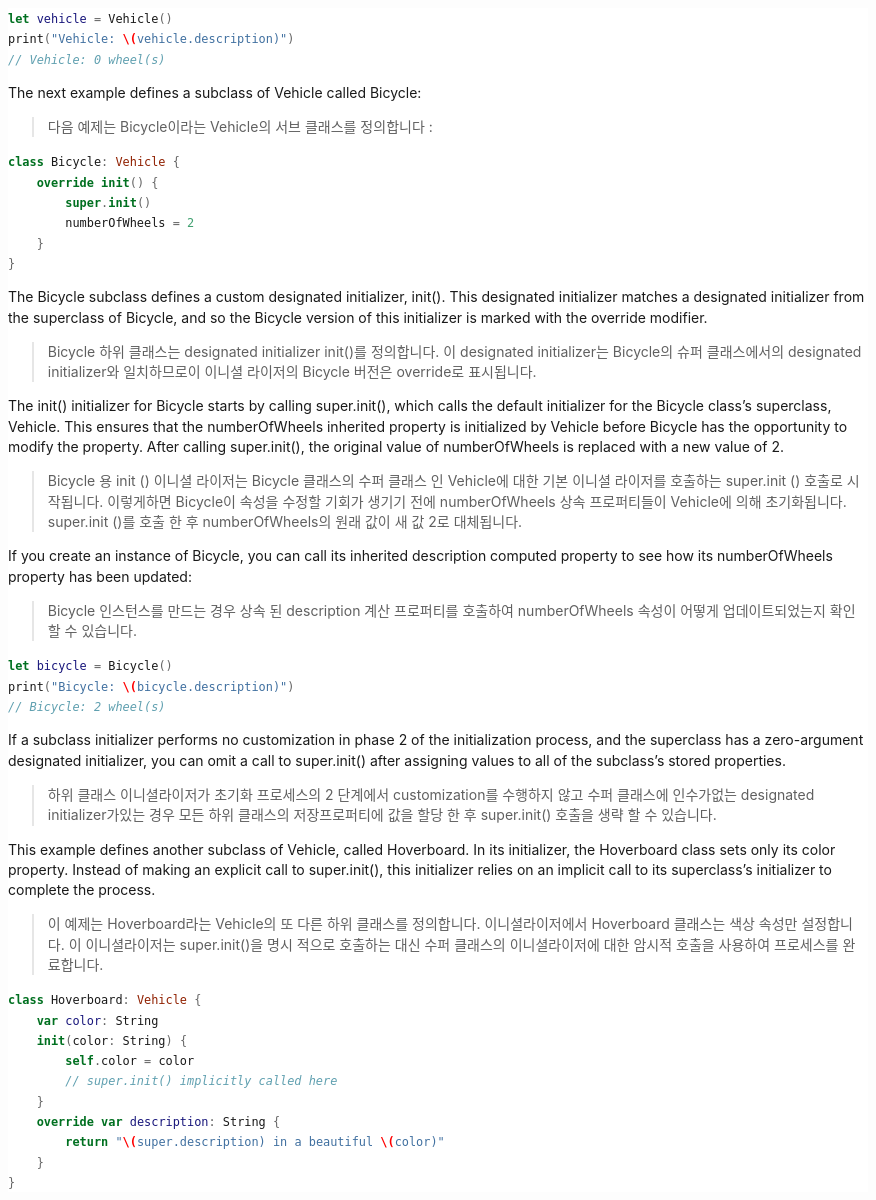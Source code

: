 ```swift
let vehicle = Vehicle()
print("Vehicle: \(vehicle.description)")
// Vehicle: 0 wheel(s)
``` 

The next example defines a subclass of Vehicle called Bicycle:
> 다음 예제는 Bicycle이라는 Vehicle의 서브 클래스를 정의합니다 :

```swift
class Bicycle: Vehicle {
    override init() {
        super.init()
        numberOfWheels = 2
    }
}
``` 

The Bicycle subclass defines a custom designated initializer, init(). This designated initializer matches a designated initializer from the superclass of Bicycle, and so the Bicycle version of this initializer is marked with the override modifier.
> Bicycle 하위 클래스는 designated initializer init()를 정의합니다. 이 designated initializer는 Bicycle의 슈퍼 클래스에서의 designated initializer와 일치하므로이 이니셜 라이저의 Bicycle 버전은 override로 표시됩니다.

The init() initializer for Bicycle starts by calling super.init(), which calls the default initializer for the Bicycle class’s superclass, Vehicle. This ensures that the numberOfWheels inherited property is initialized by Vehicle before Bicycle has the opportunity to modify the property. After calling super.init(), the original value of numberOfWheels is replaced with a new value of 2.
> Bicycle 용 init () 이니셜 라이저는 Bicycle 클래스의 수퍼 클래스 인 Vehicle에 대한 기본 이니셜 라이저를 호출하는 super.init () 호출로 시작됩니다. 이렇게하면 Bicycle이 속성을 수정할 기회가 생기기 전에 numberOfWheels 상속 프로퍼티들이 Vehicle에 의해 초기화됩니다. super.init ()를 호출 한 후 numberOfWheels의 원래 값이 새 값 2로 대체됩니다.

If you create an instance of Bicycle, you can call its inherited description computed property to see how its numberOfWheels property has been updated:
> Bicycle 인스턴스를 만드는 경우 상속 된 description 계산 프로퍼티를 호출하여 numberOfWheels 속성이 어떻게 업데이트되었는지 확인할 수 있습니다.

```swift
let bicycle = Bicycle()
print("Bicycle: \(bicycle.description)")
// Bicycle: 2 wheel(s)
``` 

If a subclass initializer performs no customization in phase 2 of the initialization process, and the superclass has a zero-argument designated initializer, you can omit a call to super.init() after assigning values to all of the subclass’s stored properties.
> 하위 클래스 이니셜라이저가 초기화 프로세스의 2 단계에서 customization를 수행하지 않고 수퍼 클래스에 인수가없는 designated initializer가있는 경우 모든 하위 클래스의 저장프로퍼티에 값을 할당 한 후 super.init() 호출을 생략 할 수 있습니다.

This example defines another subclass of Vehicle, called Hoverboard. In its initializer, the Hoverboard class sets only its color property. Instead of making an explicit call to super.init(), this initializer relies on an implicit call to its superclass’s initializer to complete the process.
> 이 예제는 Hoverboard라는 Vehicle의 또 다른 하위 클래스를 정의합니다. 이니셜라이저에서 Hoverboard 클래스는 색상 속성만 설정합니다. 이 이니셜라이저는 super.init()을 명시 적으로 호출하는 대신 수퍼 클래스의 이니셜라이저에 대한 암시적 호출을 사용하여 프로세스를 완료합니다.

```swift
class Hoverboard: Vehicle {
    var color: String
    init(color: String) {
        self.color = color
        // super.init() implicitly called here
    }
    override var description: String {
        return "\(super.description) in a beautiful \(color)"
    }
}
``` 

